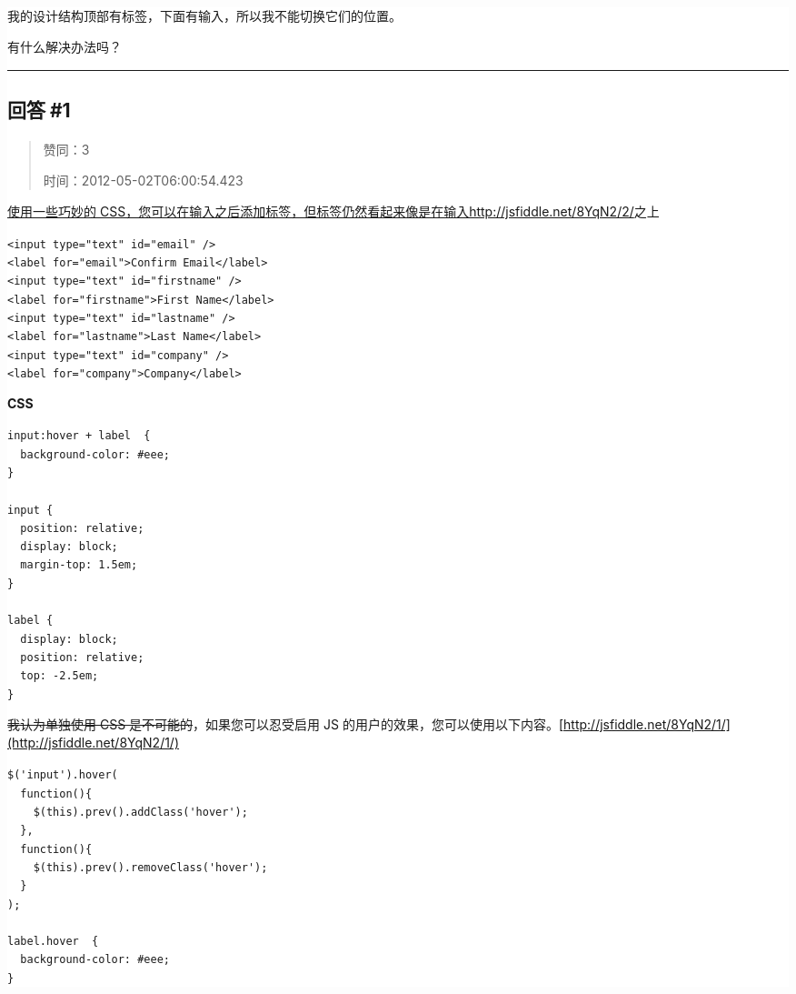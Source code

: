 我的设计结构顶部有标签，下面有输入，所以我不能切换它们的位置。

有什么解决办法吗？

* * *

## 回答 #1

> 赞同：3
> 
> 时间：2012-05-02T06:00:54.423

[使用一些巧妙的 CSS，您可以在输入之后添加标签，但标签仍然看起来像是在输入http://jsfiddle.net/8YqN2/2/](http://jsfiddle.net/8YqN2/2/)之上

```
<input type="text" id="email" />
<label for="email">Confirm Email</label>    
<input type="text" id="firstname" />
<label for="firstname">First Name</label>    
<input type="text" id="lastname" />
<label for="lastname">Last Name</label>    
<input type="text" id="company" /> 
<label for="company">Company</label> 
```

**CSS**

```
input:hover + label  {
  background-color: #eee;
}

input {
  position: relative;
  display: block;
  margin-top: 1.5em;
}

label {
  display: block;
  position: relative;
  top: -2.5em;
} 
```

~~我认为单独使用 CSS 是不可能的~~，如果您可以忍受启用 JS 的用户的效果，您可以使用以下内容。[http://jsfiddle.net/8YqN2/1/](http://jsfiddle.net/8YqN2/1/)

```
$('input').hover(
  function(){
    $(this).prev().addClass('hover');
  },
  function(){
    $(this).prev().removeClass('hover');
  }
);

label.hover  {
  background-color: #eee;
} ​ 
```
